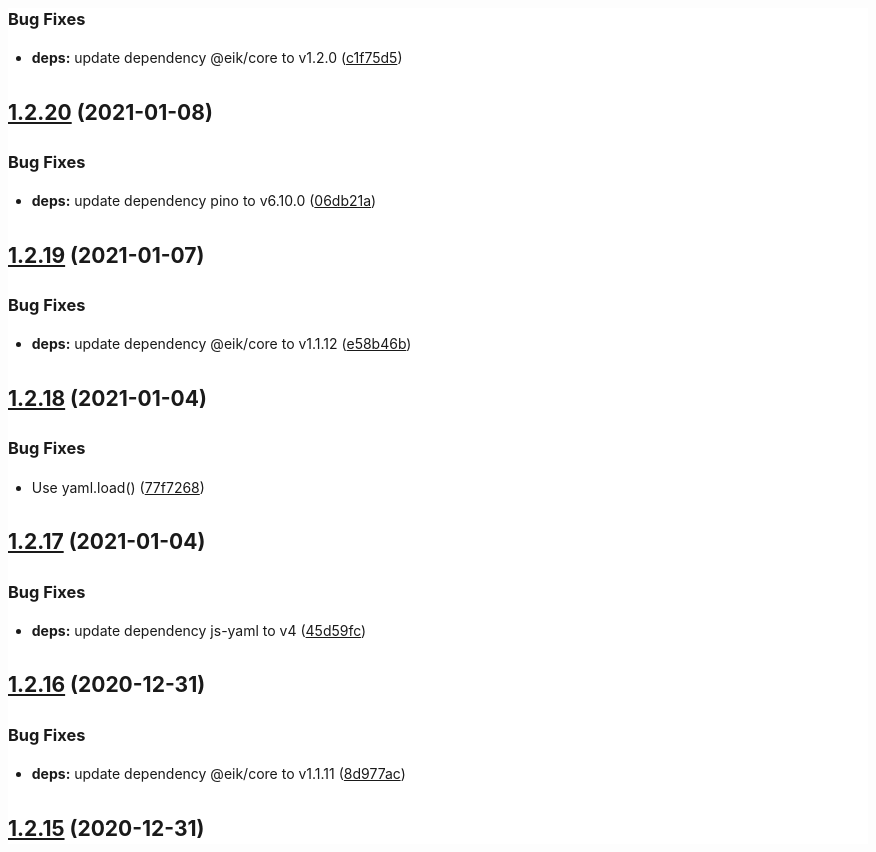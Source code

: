 
### Bug Fixes

* **deps:** update dependency @eik/core to v1.2.0 ([c1f75d5](https://github.com/eik-lib/service/commit/c1f75d557a0095ac64b27832b871c69c4034e249))

## [1.2.20](https://github.com/eik-lib/service/compare/v1.2.19...v1.2.20) (2021-01-08)


### Bug Fixes

* **deps:** update dependency pino to v6.10.0 ([06db21a](https://github.com/eik-lib/service/commit/06db21ae82b63db4b914da84a7abe84dcf63334a))

## [1.2.19](https://github.com/eik-lib/service/compare/v1.2.18...v1.2.19) (2021-01-07)


### Bug Fixes

* **deps:** update dependency @eik/core to v1.1.12 ([e58b46b](https://github.com/eik-lib/service/commit/e58b46b889a02bd54be2cbf124297e23962e2513))

## [1.2.18](https://github.com/eik-lib/service/compare/v1.2.17...v1.2.18) (2021-01-04)


### Bug Fixes

* Use yaml.load() ([77f7268](https://github.com/eik-lib/service/commit/77f7268055feea52b43e72fee8bf857e6a904b63))

## [1.2.17](https://github.com/eik-lib/service/compare/v1.2.16...v1.2.17) (2021-01-04)


### Bug Fixes

* **deps:** update dependency js-yaml to v4 ([45d59fc](https://github.com/eik-lib/service/commit/45d59fc9a91e385731ef20ed030e9dd2cf714d33))

## [1.2.16](https://github.com/eik-lib/service/compare/v1.2.15...v1.2.16) (2020-12-31)


### Bug Fixes

* **deps:** update dependency @eik/core to v1.1.11 ([8d977ac](https://github.com/eik-lib/service/commit/8d977aca9204c6fb768b93bde5fe346b09ec5646))

## [1.2.15](https://github.com/eik-lib/service/compare/v1.2.14...v1.2.15) (2020-12-31)
